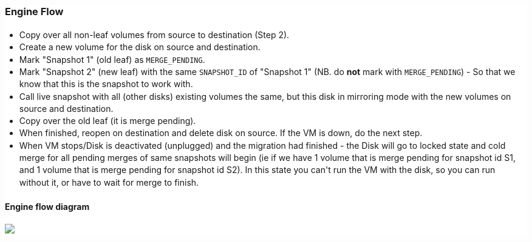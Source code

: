 ```python
```

### Engine Flow

*   Copy over all non-leaf volumes from source to destination (Step 2).
*   Create a new volume for the disk on source and destination.
*   Mark "Snapshot 1" (old leaf) as `MERGE_PENDING`.
*   Mark "Snapshot 2" (new leaf) with the same `SNAPSHOT_ID` of "Snapshot 1" (NB. do **not** mark with `MERGE_PENDING`) - So that we know that this is the snapshot to work with.
*   Call live snapshot with all (other disks) existing volumes the same, but this disk in mirroring mode with the new volumes on source and destination.
*   Copy over the old leaf (it is merge pending).
*   When finished, reopen on destination and delete disk on source. If the VM is down, do the next step.
*   When VM stops/Disk is deactivated (unplugged) and the migration had finished - the Disk will go to locked state and cold merge for all pending merges of same snapshots will begin (ie if we have 1 volume that is merge pending for snapshot id S1, and 1 volume that is merge pending for snapshot id S2). In this state you can't run the VM with the disk, so you can run without it, or have to wait for merge to finish.

#### Engine flow diagram

![](/images/wiki/SLM.png)
